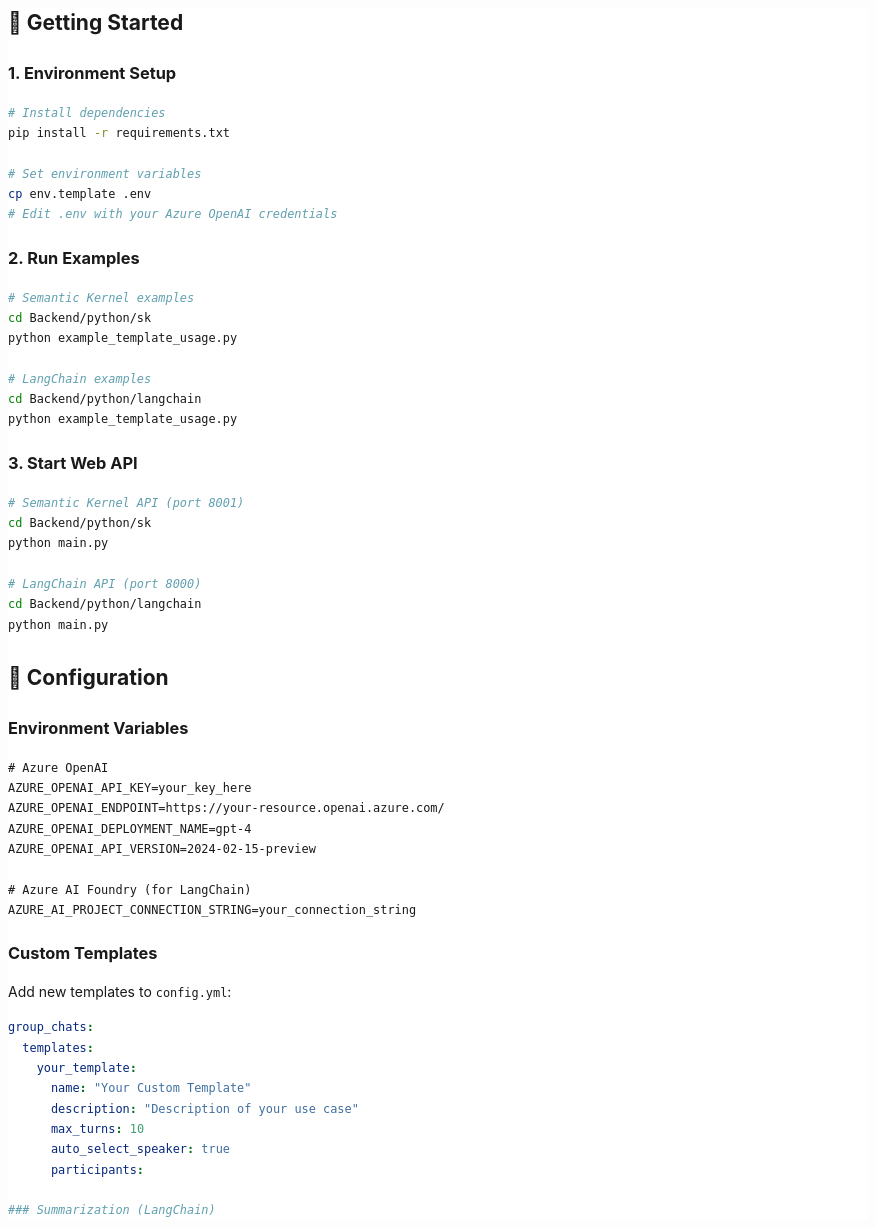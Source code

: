 ## 🚀 Getting Started

### 1. Environment Setup
```bash
# Install dependencies
pip install -r requirements.txt

# Set environment variables
cp env.template .env
# Edit .env with your Azure OpenAI credentials
```

### 2. Run Examples
```bash
# Semantic Kernel examples
cd Backend/python/sk
python example_template_usage.py

# LangChain examples  
cd Backend/python/langchain
python example_template_usage.py
```

### 3. Start Web API
```bash
# Semantic Kernel API (port 8001)
cd Backend/python/sk
python main.py

# LangChain API (port 8000)
cd Backend/python/langchain  
python main.py
```

## 🔧 Configuration

### Environment Variables
```env
# Azure OpenAI
AZURE_OPENAI_API_KEY=your_key_here
AZURE_OPENAI_ENDPOINT=https://your-resource.openai.azure.com/
AZURE_OPENAI_DEPLOYMENT_NAME=gpt-4
AZURE_OPENAI_API_VERSION=2024-02-15-preview

# Azure AI Foundry (for LangChain)
AZURE_AI_PROJECT_CONNECTION_STRING=your_connection_string
```

### Custom Templates
Add new templates to `config.yml`:
```yaml
group_chats:
  templates:
    your_template:
      name: "Your Custom Template"
      description: "Description of your use case"
      max_turns: 10
      auto_select_speaker: true
      participants:

### Summarization (LangChain)
```
